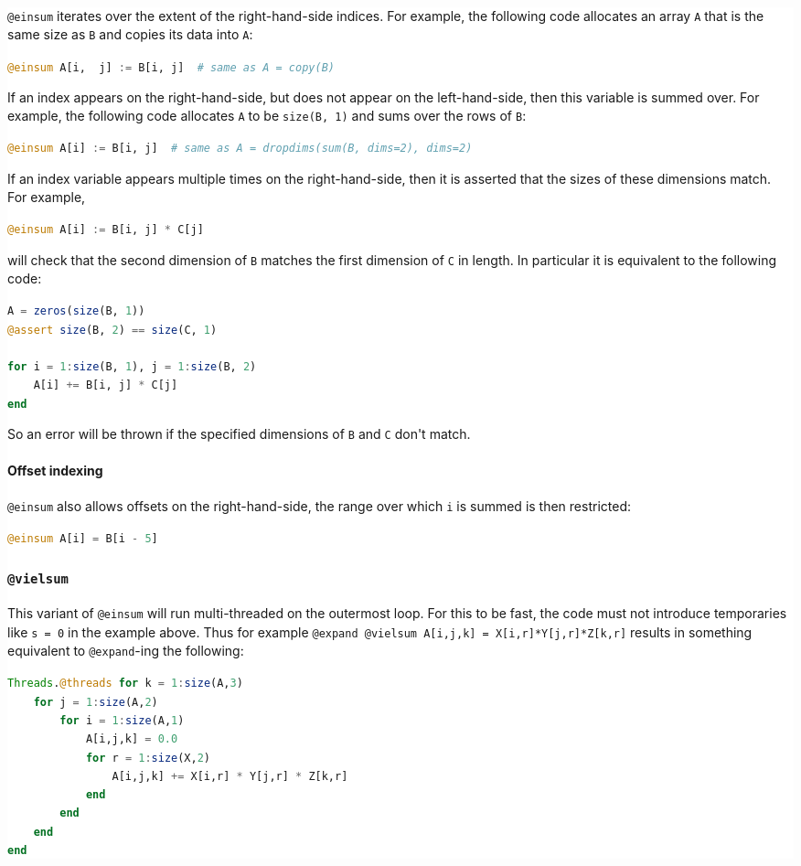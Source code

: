 `@einsum` iterates over the extent of the right-hand-side indices. For example, the following code
allocates an array `A` that is the same size as `B` and copies its data into `A`:

```julia
@einsum A[i,  j] := B[i, j]  # same as A = copy(B)
```

If an index appears on the right-hand-side, but does not appear on the left-hand-side, then this
variable is summed over. For example, the following code allocates `A` to be `size(B, 1)` and sums
over the rows of `B`:

```julia
@einsum A[i] := B[i, j]  # same as A = dropdims(sum(B, dims=2), dims=2)
```

If an index variable appears multiple times on the right-hand-side, then it is asserted that the
sizes of these dimensions match. For example,

```julia
@einsum A[i] := B[i, j] * C[j]
```

will check that the second dimension of `B` matches the first dimension of `C` in length. In
particular it is equivalent to the following code:

```julia
A = zeros(size(B, 1))
@assert size(B, 2) == size(C, 1)

for i = 1:size(B, 1), j = 1:size(B, 2)
    A[i] += B[i, j] * C[j]
end
```

So an error will be thrown if the specified dimensions of `B` and `C` don't match.

#### Offset indexing 

`@einsum` also allows offsets on the right-hand-side, the range over which `i` is summed is then restricted:

```julia
@einsum A[i] = B[i - 5]
```

### `@vielsum`

This variant of `@einsum` will run multi-threaded on the outermost loop. For this to be fast, the code must not introduce temporaries like `s = 0` in the example above. Thus for example `@expand @vielsum A[i,j,k] = X[i,r]*Y[j,r]*Z[k,r]` results in something equivalent to `@expand`-ing the following:

```julia
Threads.@threads for k = 1:size(A,3)
    for j = 1:size(A,2)
        for i = 1:size(A,1)
            A[i,j,k] = 0.0
            for r = 1:size(X,2)
                A[i,j,k] += X[i,r] * Y[j,r] * Z[k,r]
            end
        end
    end
end
```
